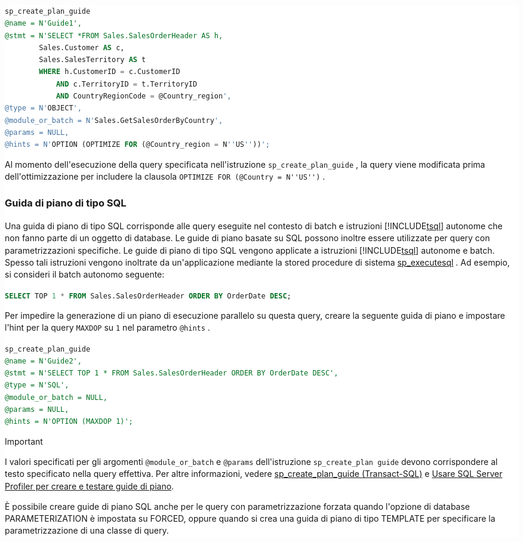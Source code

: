 ```sql  
sp_create_plan_guide   
@name = N'Guide1',  
@stmt = N'SELECT *FROM Sales.SalesOrderHeader AS h,  
        Sales.Customer AS c,  
        Sales.SalesTerritory AS t  
        WHERE h.CustomerID = c.CustomerID   
            AND c.TerritoryID = t.TerritoryID  
            AND CountryRegionCode = @Country_region',  
@type = N'OBJECT',  
@module_or_batch = N'Sales.GetSalesOrderByCountry',  
@params = NULL,  
@hints = N'OPTION (OPTIMIZE FOR (@Country_region = N''US''))';  
```  
  
 Al momento dell'esecuzione della query specificata nell'istruzione `sp_create_plan_guide` , la query viene modificata prima dell'ottimizzazione per includere la clausola `OPTIMIZE FOR (@Country = N''US'')` .  
  
 ### <a name="sql-plan-guide"></a>Guida di piano di tipo SQL  
 Una guida di piano di tipo SQL corrisponde alle query eseguite nel contesto di batch e istruzioni [!INCLUDE[tsql](../../includes/tsql-md.md)] autonome che non fanno parte di un oggetto di database. Le guide di piano basate su SQL possono inoltre essere utilizzate per query con parametrizzazioni specifiche. Le guide di piano di tipo SQL vengono applicate a istruzioni [!INCLUDE[tsql](../../includes/tsql-md.md)] autonome e batch. Spesso tali istruzioni vengono inoltrate da un'applicazione mediante la stored procedure di sistema [sp_executesql](../../relational-databases/system-stored-procedures/sp-executesql-transact-sql.md) . Ad esempio, si consideri il batch autonomo seguente:  
  
```sql  
SELECT TOP 1 * FROM Sales.SalesOrderHeader ORDER BY OrderDate DESC;  
```  
  
 Per impedire la generazione di un piano di esecuzione parallelo su questa query, creare la seguente guida di piano e impostare l'hint per la query `MAXDOP` su `1` nel parametro `@hints` .  
  
```sql  
sp_create_plan_guide   
@name = N'Guide2',   
@stmt = N'SELECT TOP 1 * FROM Sales.SalesOrderHeader ORDER BY OrderDate DESC',  
@type = N'SQL',  
@module_or_batch = NULL,   
@params = NULL,   
@hints = N'OPTION (MAXDOP 1)';  
```  
  
> [!IMPORTANT]  
>  I valori specificati per gli argomenti `@module_or_batch` e `@params` dell'istruzione `sp_create_plan guide` devono corrispondere al testo specificato nella query effettiva. Per altre informazioni, vedere [sp_create_plan_guide &#40;Transact-SQL&#41;](../../relational-databases/system-stored-procedures/sp-create-plan-guide-transact-sql.md) e [Usare SQL Server Profiler per creare e testare guide di piano](../../relational-databases/performance/use-sql-server-profiler-to-create-and-test-plan-guides.md).  
  
 È possibile creare guide di piano SQL anche per le query con parametrizzazione forzata quando l'opzione di database PARAMETERIZATION è impostata su FORCED, oppure quando si crea una guida di piano di tipo TEMPLATE per specificare la parametrizzazione di una classe di query.  
  